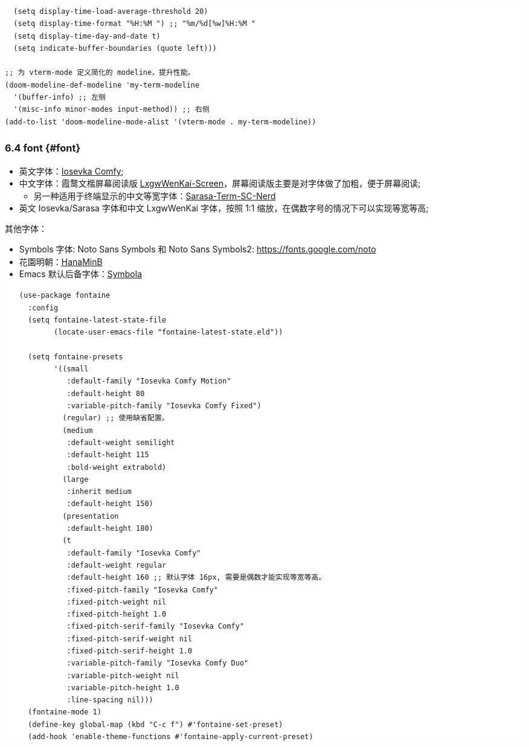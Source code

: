 ```emacs-lisp
  (setq display-time-load-average-threshold 20)
  (setq display-time-format "%H:%M ") ;; "%m/%d[%w]%H:%M "
  (setq display-time-day-and-date t)
  (setq indicate-buffer-boundaries (quote left)))

;; 为 vterm-mode 定义简化的 modeline，提升性能。
(doom-modeline-def-modeline 'my-term-modeline
  '(buffer-info) ;; 左侧
  '(misc-info minor-modes input-method)) ;; 右侧
(add-to-list 'doom-modeline-mode-alist '(vterm-mode . my-term-modeline))
```


### <span class="section-num">6.4</span> font {#font}

-   英文字体：[Iosevka Comfy](https://github.com/protesilaos/iosevka-comfy);
-   中文字体：霞鹜文楷屏幕阅读版 [LxgwWenKai-Screen](https://github.com/lxgw/LxgwWenKai-Screen/releases)，屏幕阅读版主要是对字体做了加粗，便于屏幕阅读;
    -   另一种适用于终端显示的中文等宽字体：[Sarasa-Term-SC-Nerd](https://github.com/laishulu/Sarasa-Term-SC-Nerd)
-   英文 Iosevka/Sarasa 字体和中文 LxgwWenKai 字体，按照 1:1 缩放，在偶数字号的情况下可以实现等宽等高;

其他字体：

-   Symbols 字体:  Noto Sans Symbols 和 Noto Sans Symbols2: <https://fonts.google.com/noto>
-   花園明朝：[HanaMinB](http://fonts.jp/hanazono/)
-   Emacs 默认后备字体：[Symbola](https://dn-works.com/ufas/)
    ```emacs-lisp
    (use-package fontaine
      :config
      (setq fontaine-latest-state-file
            (locate-user-emacs-file "fontaine-latest-state.eld"))

      (setq fontaine-presets
            '((small
               :default-family "Iosevka Comfy Motion"
               :default-height 80
               :variable-pitch-family "Iosevka Comfy Fixed")
              (regular) ;; 使用缺省配置。
              (medium
               :default-weight semilight
               :default-height 115
               :bold-weight extrabold)
              (large
               :inherit medium
               :default-height 150)
              (presentation
               :default-height 180)
              (t
               :default-family "Iosevka Comfy"
               :default-weight regular
               :default-height 160 ;; 默认字体 16px, 需要是偶数才能实现等宽等高。
               :fixed-pitch-family "Iosevka Comfy"
               :fixed-pitch-weight nil
               :fixed-pitch-height 1.0
               :fixed-pitch-serif-family "Iosevka Comfy"
               :fixed-pitch-serif-weight nil
               :fixed-pitch-serif-height 1.0
               :variable-pitch-family "Iosevka Comfy Duo"
               :variable-pitch-weight nil
               :variable-pitch-height 1.0
               :line-spacing nil)))
      (fontaine-mode 1)
      (define-key global-map (kbd "C-c f") #'fontaine-set-preset)
      (add-hook 'enable-theme-functions #'fontaine-apply-current-preset)
